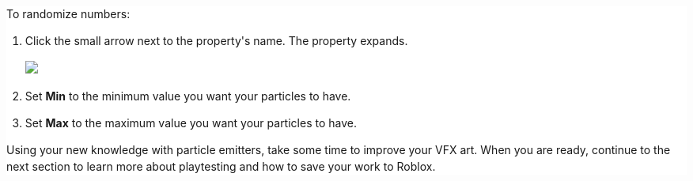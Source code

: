 To randomize numbers:

1. Click the small arrow next to the property's name. The property expands.

   <img src="../../../assets/education/build-it-play-it-mansion-of-wonder/make-final-touches/show-random-options.png" width="40%" />

1. Set **Min** to the minimum value you want your particles to have.
1. Set **Max** to the maximum value you want your particles to have.

Using your new knowledge with particle emitters, take some time to improve your VFX art. When you are ready, continue to the next section to learn more about playtesting and how to save your work to Roblox.
